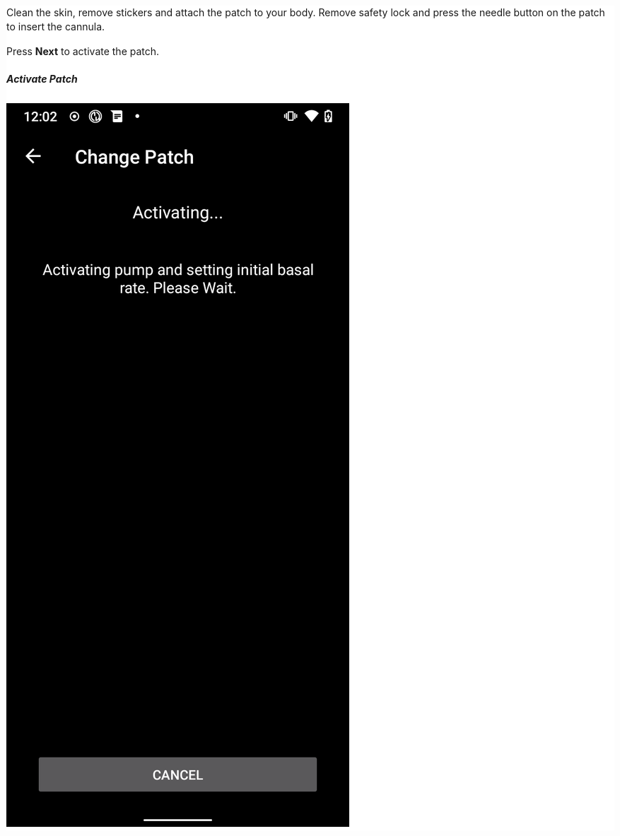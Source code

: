 Clean the skin, remove stickers and attach the patch to your body. Remove safety lock and press the needle button on the patch to insert the cannula.

Press **Next** to activate the patch.

##### Activate Patch

![Activate patch](../images/medtrum/activation/ActivatePatch.png)
